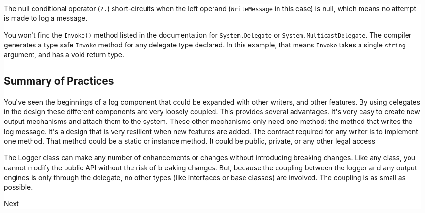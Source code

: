 The null conditional operator (`?.`) short-circuits when the left operand (`WriteMessage` in this case) is null, which means no attempt is made to log a message.

You won't find the `Invoke()` method listed in the documentation for `System.Delegate` or `System.MulticastDelegate`. The compiler generates a type safe `Invoke` method for any delegate type declared. In this example, that means `Invoke` takes a single `string` argument, and has a void return type.

## Summary of Practices

You've seen the beginnings of a log component that could be expanded with other writers, and other features. By using delegates in the design these different components are very loosely coupled. This provides several advantages. It's very easy to create new output mechanisms and attach them to the system. These other mechanisms only need one method: the method that writes the log message. It's a design that is very resilient when new features are added. The contract required for any writer is to implement one method. That method could be a static or instance method. It could be public, private, or any other legal access.

The Logger class can make any number of enhancements or changes without introducing breaking changes. Like any class, you cannot modify the public API without the risk of breaking changes. But, because the coupling between the logger and any output engines is only through the delegate, no other types (like interfaces or base classes) are involved. The coupling is as small as possible.

[Next](events-overview.md)






